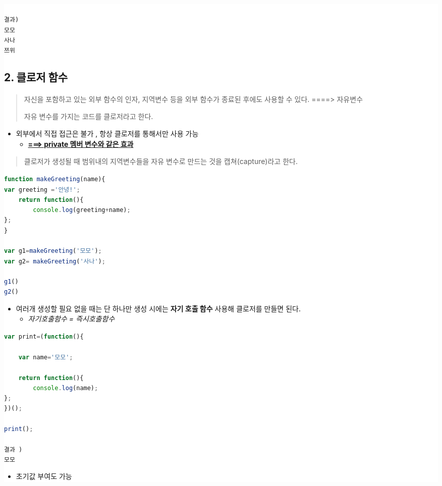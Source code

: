 ```javascript

결과)
모모
사나
쯔위
```

## 2. 클로저 함수

> 자신을 포함하고 있는 외부 함수의 인자, 지역변수 등을 외부 함수가 종료된 후에도 사용할 수 있다. ====> 자유변수
>
> 자유 변수를 가지는 코드를 클로저라고 한다. 

- 외부에서 직접 접근은 불가 , 항상 클로저를 통해서만 사용 가능
  - <u>**===> private 멤버 변수와 같은 효과**</u>

> 클로저가 생성될 때 범위내의 지역변수들을 자유 변수로 만드는 것을 캡쳐(capture)라고 한다.

```javascript
function makeGreeting(name){
var greeting ='안녕!';
	return function(){
		console.log(greeting+name);
};
}

var g1=makeGreeting('모모');
var g2= makeGreeting('사나');

g1()
g2()
```

- 여러개 생성할 필요 없을 때는 단 하나만 생성 시에는 **자기 호출 함수** 사용해 클로저를 만들면 된다.
  - *자기호출함수 = 즉시호출함수*

```javascript
var print=(function(){

	var name='모모';

	return function(){
		console.log(name);
};
})();

print();

결과 )
모모
```

- 초기값 부여도 가능
